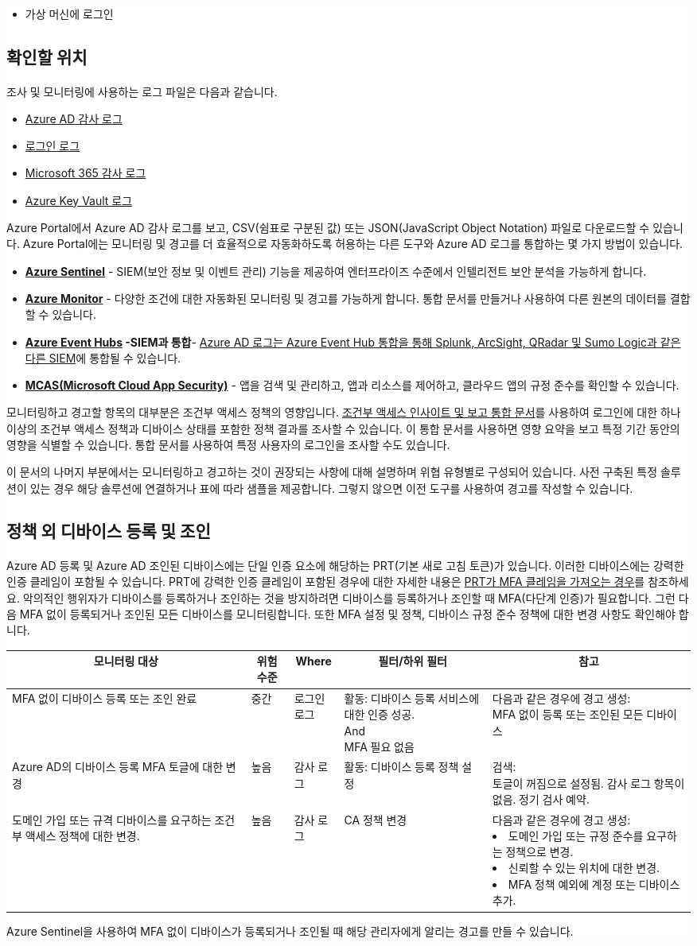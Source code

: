 * 가상 머신에 로그인

## <a name="where-to-look"></a>확인할 위치

조사 및 모니터링에 사용하는 로그 파일은 다음과 같습니다. 

* [Azure AD 감사 로그](../reports-monitoring/concept-audit-logs.md)

* [로그인 로그](../reports-monitoring/concept-all-sign-ins.md)

* [Microsoft 365 감사 로그](/microsoft-365/compliance/auditing-solutions-overview) 

* [Azure Key Vault 로그](../..//key-vault/general/logging.md?tabs=Vault)

Azure Portal에서 Azure AD 감사 로그를 보고, CSV(쉼표로 구분된 값) 또는 JSON(JavaScript Object Notation) 파일로 다운로드할 수 있습니다. Azure Portal에는 모니터링 및 경고를 더 효율적으로 자동화하도록 허용하는 다른 도구와 Azure AD 로그를 통합하는 몇 가지 방법이 있습니다.

* **[Azure Sentinel](../../sentinel/overview.md)** - SIEM(보안 정보 및 이벤트 관리) 기능을 제공하여 엔터프라이즈 수준에서 인텔리전트 보안 분석을 가능하게 합니다. 

* **[Azure Monitor](../..//azure-monitor/overview.md)** - 다양한 조건에 대한 자동화된 모니터링 및 경고를 가능하게 합니다. 통합 문서를 만들거나 사용하여 다른 원본의 데이터를 결합할 수 있습니다.

* **[Azure Event Hubs](../../event-hubs/event-hubs-about.md) -SIEM과 통합**- [Azure AD 로그는 Azure Event Hub 통합을 통해 Splunk, ArcSight, QRadar 및 Sumo Logic과 같은 다른 SIEM](../reports-monitoring/tutorial-azure-monitor-stream-logs-to-event-hub.md)에 통합될 수 있습니다.

* **[MCAS(Microsoft Cloud App Security)](/cloud-app-security/what-is-cloud-app-security)** - 앱을 검색 및 관리하고, 앱과 리소스를 제어하고, 클라우드 앱의 규정 준수를 확인할 수 있습니다. 

모니터링하고 경고할 항목의 대부분은 조건부 액세스 정책의 영향입니다. [조건부 액세스 인사이트 및 보고 통합 문서](../conditional-access/howto-conditional-access-insights-reporting.md)를 사용하여 로그인에 대한 하나 이상의 조건부 액세스 정책과 디바이스 상태를 포함한 정책 결과를 조사할 수 있습니다. 이 통합 문서를 사용하면 영향 요약을 보고 특정 기간 동안의 영향을 식별할 수 있습니다. 통합 문서를 사용하여 특정 사용자의 로그인을 조사할 수도 있습니다. 

 이 문서의 나머지 부분에서는 모니터링하고 경고하는 것이 권장되는 사항에 대해 설명하며 위협 유형별로 구성되어 있습니다. 사전 구축된 특정 솔루션이 있는 경우 해당 솔루션에 연결하거나 표에 따라 샘플을 제공합니다. 그렇지 않으면 이전 도구를 사용하여 경고를 작성할 수 있습니다. 

 ## <a name="device-registrations-and-joins-outside-policy"></a>정책 외 디바이스 등록 및 조인

Azure AD 등록 및 Azure AD 조인된 디바이스에는 단일 인증 요소에 해당하는 PRT(기본 새로 고침 토큰)가 있습니다. 이러한 디바이스에는 강력한 인증 클레임이 포함될 수 있습니다. PRT에 강력한 인증 클레임이 포함된 경우에 대한 자세한 내용은 [PRT가 MFA 클레임을 가져오는 경우](../devices/concept-primary-refresh-token.md)를 참조하세요. 악의적인 행위자가 디바이스를 등록하거나 조인하는 것을 방지하려면 디바이스를 등록하거나 조인할 때 MFA(다단계 인증)가 필요합니다. 그런 다음 MFA 없이 등록되거나 조인된 모든 디바이스를 모니터링합니다. 또한 MFA 설정 및 정책, 디바이스 규정 준수 정책에 대한 변경 사항도 확인해야 합니다.

 | 모니터링 대상| 위험 수준| Where| 필터/하위 필터| 참고 |
| - |- |- |- |- |
| MFA 없이 디바이스 등록 또는 조인 완료| 중간| 로그인 로그| 활동: 디바이스 등록 서비스에 대한 인증 성공. <br>And<br>MFA 필요 없음| 다음과 같은 경우에 경고 생성: <br>MFA 없이 등록 또는 조인된 모든 디바이스 |
| Azure AD의 디바이스 등록 MFA 토글에 대한 변경| 높음| 감사 로그| 활동: 디바이스 등록 정책 설정| 검색: <br>토글이 꺼짐으로 설정됨. 감사 로그 항목이 없음. 정기 검사 예약. |
| 도메인 가입 또는 규격 디바이스를 요구하는 조건부 액세스 정책에 대한 변경.| 높음| 감사 로그| CA 정책 변경<br>| 다음과 같은 경우에 경고 생성: <br><li> 도메인 가입 또는 규정 준수를 요구하는 정책으로 변경.<li>신뢰할 수 있는 위치에 대한 변경.<li> MFA 정책 예외에 계정 또는 디바이스 추가. |


Azure Sentinel을 사용하여 MFA 없이 디바이스가 등록되거나 조인될 때 해당 관리자에게 알리는 경고를 만들 수 있습니다.
